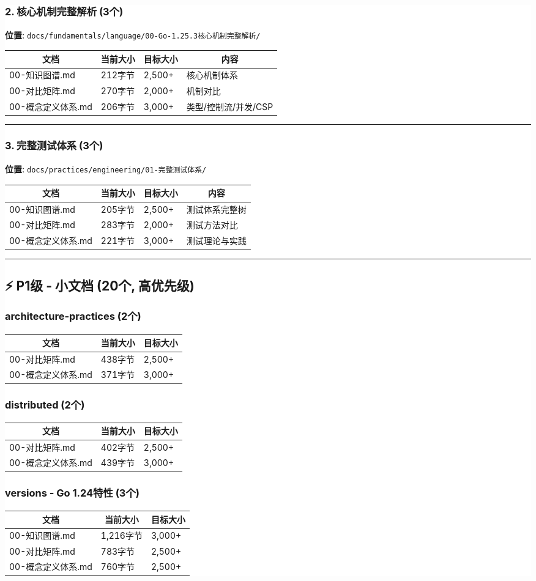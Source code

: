 ### 2. 核心机制完整解析 (3个)

**位置**: `docs/fundamentals/language/00-Go-1.25.3核心机制完整解析/`

| 文档 | 当前大小 | 目标大小 | 内容 |
|------|---------|---------|------|
| 00-知识图谱.md | 212字节 | 2,500+ | 核心机制体系 |
| 00-对比矩阵.md | 270字节 | 2,000+ | 机制对比 |
| 00-概念定义体系.md | 206字节 | 3,000+ | 类型/控制流/并发/CSP |

---

### 3. 完整测试体系 (3个)

**位置**: `docs/practices/engineering/01-完整测试体系/`

| 文档 | 当前大小 | 目标大小 | 内容 |
|------|---------|---------|------|
| 00-知识图谱.md | 205字节 | 2,500+ | 测试体系完整树 |
| 00-对比矩阵.md | 283字节 | 2,000+ | 测试方法对比 |
| 00-概念定义体系.md | 221字节 | 3,000+ | 测试理论与实践 |

---

## ⚡ P1级 - 小文档 (20个, 高优先级)

### architecture-practices (2个)

| 文档 | 当前大小 | 目标大小 |
|------|---------|---------|
| 00-对比矩阵.md | 438字节 | 2,500+ |
| 00-概念定义体系.md | 371字节 | 3,000+ |

### distributed (2个)

| 文档 | 当前大小 | 目标大小 |
|------|---------|---------|
| 00-对比矩阵.md | 402字节 | 2,500+ |
| 00-概念定义体系.md | 439字节 | 3,000+ |

### versions - Go 1.24特性 (3个)

| 文档 | 当前大小 | 目标大小 |
|------|---------|---------|
| 00-知识图谱.md | 1,216字节 | 3,000+ |
| 00-对比矩阵.md | 783字节 | 2,500+ |
| 00-概念定义体系.md | 760字节 | 2,500+ |
